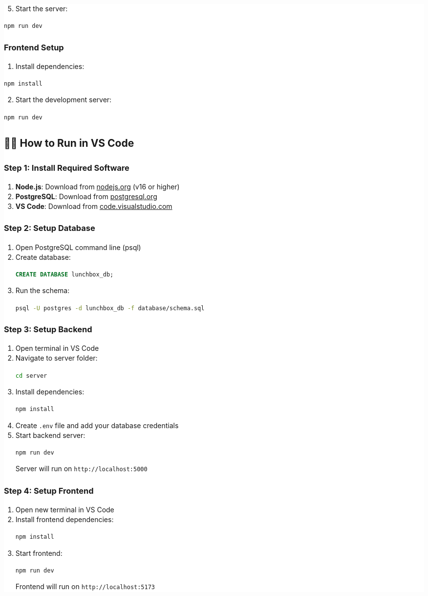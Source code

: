 5. Start the server:
```bash
npm run dev
```

### Frontend Setup
1. Install dependencies:
```bash
npm install
```

2. Start the development server:
```bash
npm run dev
```

## 🏃‍♂️ How to Run in VS Code

### Step 1: Install Required Software
1. **Node.js**: Download from [nodejs.org](https://nodejs.org/) (v16 or higher)
2. **PostgreSQL**: Download from [postgresql.org](https://www.postgresql.org/download/)
3. **VS Code**: Download from [code.visualstudio.com](https://code.visualstudio.com/)

### Step 2: Setup Database
1. Open PostgreSQL command line (psql)
2. Create database:
   ```sql
   CREATE DATABASE lunchbox_db;
   ```
3. Run the schema:
   ```bash
   psql -U postgres -d lunchbox_db -f database/schema.sql
   ```

### Step 3: Setup Backend
1. Open terminal in VS Code
2. Navigate to server folder:
   ```bash
   cd server
   ```
3. Install dependencies:
   ```bash
   npm install
   ```
4. Create `.env` file and add your database credentials
5. Start backend server:
   ```bash
   npm run dev
   ```
   Server will run on `http://localhost:5000`

### Step 4: Setup Frontend
1. Open new terminal in VS Code
2. Install frontend dependencies:
   ```bash
   npm install
   ```
3. Start frontend:
   ```bash
   npm run dev
   ```
   Frontend will run on `http://localhost:5173`
